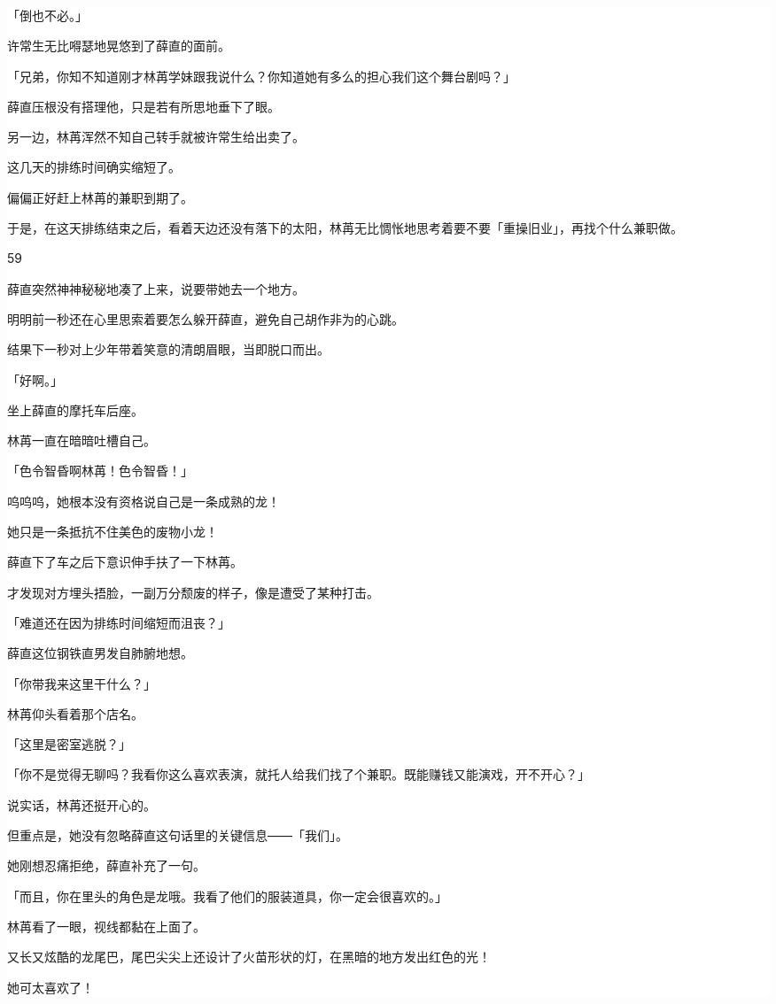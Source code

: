 「倒也不必。」

许常生无比嘚瑟地晃悠到了薛直的面前。

「兄弟，你知不知道刚才林苒学妹跟我说什么？你知道她有多么的担心我们这个舞台剧吗？」

薛直压根没有搭理他，只是若有所思地垂下了眼。

另一边，林苒浑然不知自己转手就被许常生给出卖了。

这几天的排练时间确实缩短了。

偏偏正好赶上林苒的兼职到期了。

于是，在这天排练结束之后，看着天边还没有落下的太阳，林苒无比惆怅地思考着要不要「重操旧业」，再找个什么兼职做。

59

薛直突然神神秘秘地凑了上来，说要带她去一个地方。

明明前一秒还在心里思索着要怎么躲开薛直，避免自己胡作非为的心跳。

结果下一秒对上少年带着笑意的清朗眉眼，当即脱口而出。

「好啊。」

坐上薛直的摩托车后座。

林苒一直在暗暗吐槽自己。

「色令智昏啊林苒！色令智昏！」

呜呜呜，她根本没有资格说自己是一条成熟的龙！

她只是一条抵抗不住美色的废物小龙！

薛直下了车之后下意识伸手扶了一下林苒。

才发现对方埋头捂脸，一副万分颓废的样子，像是遭受了某种打击。

「难道还在因为排练时间缩短而沮丧？」

薛直这位钢铁直男发自肺腑地想。

「你带我来这里干什么？」

林苒仰头看着那个店名。

「这里是密室逃脱？」

「你不是觉得无聊吗？我看你这么喜欢表演，就托人给我们找了个兼职。既能赚钱又能演戏，开不开心？」

说实话，林苒还挺开心的。

但重点是，她没有忽略薛直这句话里的关键信息——「我们」。

她刚想忍痛拒绝，薛直补充了一句。

「而且，你在里头的角色是龙哦。我看了他们的服装道具，你一定会很喜欢的。」

林苒看了一眼，视线都黏在上面了。

又长又炫酷的龙尾巴，尾巴尖尖上还设计了火苗形状的灯，在黑暗的地方发出红色的光！

她可太喜欢了！
